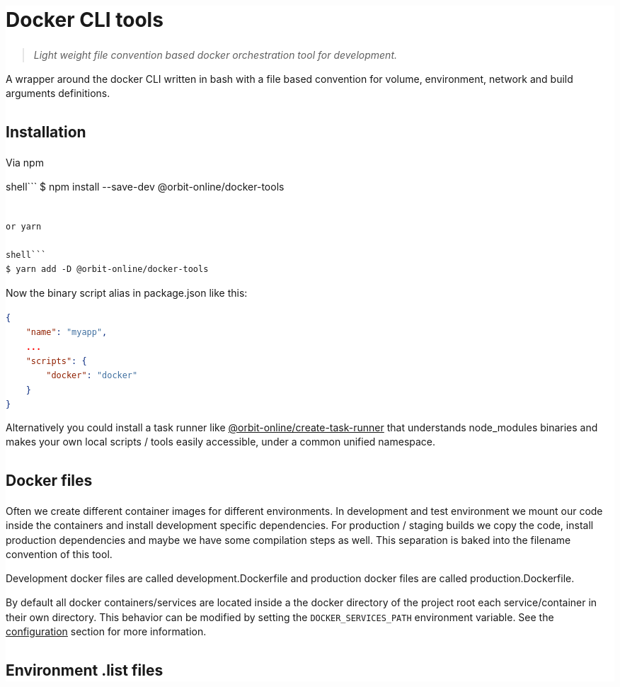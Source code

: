 # Docker CLI tools
> _Light weight file convention based docker orchestration tool for development._

A wrapper around the docker CLI written in bash with a file based convention
for volume, environment, network and build arguments definitions.

## Installation

Via npm

shell```
$ npm install --save-dev @orbit-online/docker-tools
```

or yarn

shell```
$ yarn add -D @orbit-online/docker-tools
```

Now the binary script alias in package.json like this:
```json
{
    "name": "myapp",
    ...
    "scripts": {
        "docker": "docker"
    }
}
```

Alternatively you could install a task runner like [@orbit-online/create-task-runner](https://github.com/orbit-online/create-task-runner) that understands node_modules binaries and makes your own local scripts / tools easily accessible, under a common unified namespace.

## Docker files

Often we create different container images for different environments.
In development and test environment we mount our code inside the containers and install development specific dependencies. For production / staging builds we copy the code, install production dependencies and maybe we have some compilation steps as well. This separation is baked into the filename convention of this tool. 

Development docker files are called development.Dockerfile and production docker files are called production.Dockerfile.

By default all docker containers/services are located inside a the docker directory of the project root each service/container in their own directory. This behavior can be modified by setting the `DOCKER_SERVICES_PATH` environment variable. See the [configuration](#Configuration) section for more information.

## Environment .list files
